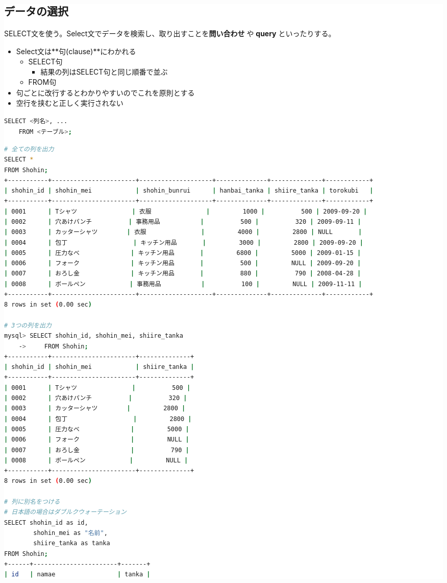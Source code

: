 ``` BASH
```

## データの選択

SELECT文を使う。Select文でデータを検索し、取り出すことを**問い合わせ** や **query** といったりする。

- Select文は**句(clause)**にわかれる
    - SELECT句
        - 結果の列はSELECT句と同じ順番で並ぶ
    - FROM句
- 句ごとに改行するとわかりやすいのでこれを原則とする
- 空行を挟むと正しく実行されない

``` BASH
SELECT <列名>, ...
    FROM <テーブル>;
```

``` BASH
# 全ての列を出力
SELECT *
FROM Shohin;
+-----------+-----------------------+--------------------+--------------+--------------+------------+
| shohin_id | shohin_mei            | shohin_bunrui      | hanbai_tanka | shiire_tanka | torokubi   |
+-----------+-----------------------+--------------------+--------------+--------------+------------+
| 0001      | Tシャツ               | 衣服               |         1000 |          500 | 2009-09-20 |
| 0002      | 穴あけパンチ          | 事務用品           |          500 |          320 | 2009-09-11 |
| 0003      | カッターシャツ        | 衣服               |         4000 |         2800 | NULL       |
| 0004      | 包丁                  | キッチン用品       |         3000 |         2800 | 2009-09-20 |
| 0005      | 圧力なべ              | キッチン用品       |         6800 |         5000 | 2009-01-15 |
| 0006      | フォーク              | キッチン用品       |          500 |         NULL | 2009-09-20 |
| 0007      | おろし金              | キッチン用品       |          880 |          790 | 2008-04-28 |
| 0008      | ボールペン            | 事務用品           |          100 |         NULL | 2009-11-11 |
+-----------+-----------------------+--------------------+--------------+--------------+------------+
8 rows in set (0.00 sec)

# 3つの列を出力
mysql> SELECT shohin_id, shohin_mei, shiire_tanka
    ->     FROM Shohin;
+-----------+-----------------------+--------------+
| shohin_id | shohin_mei            | shiire_tanka |
+-----------+-----------------------+--------------+
| 0001      | Tシャツ               |          500 |
| 0002      | 穴あけパンチ          |          320 |
| 0003      | カッターシャツ        |         2800 |
| 0004      | 包丁                  |         2800 |
| 0005      | 圧力なべ              |         5000 |
| 0006      | フォーク              |         NULL |
| 0007      | おろし金              |          790 |
| 0008      | ボールペン            |         NULL |
+-----------+-----------------------+--------------+
8 rows in set (0.00 sec)

# 列に別名をつける
# 日本語の場合はダブルクウォーテーション
SELECT shohin_id as id,
        shohin_mei as "名前",
        shiire_tanka as tanka
FROM Shohin;
+------+-----------------------+-------+
| id   | namae                 | tanka |
```